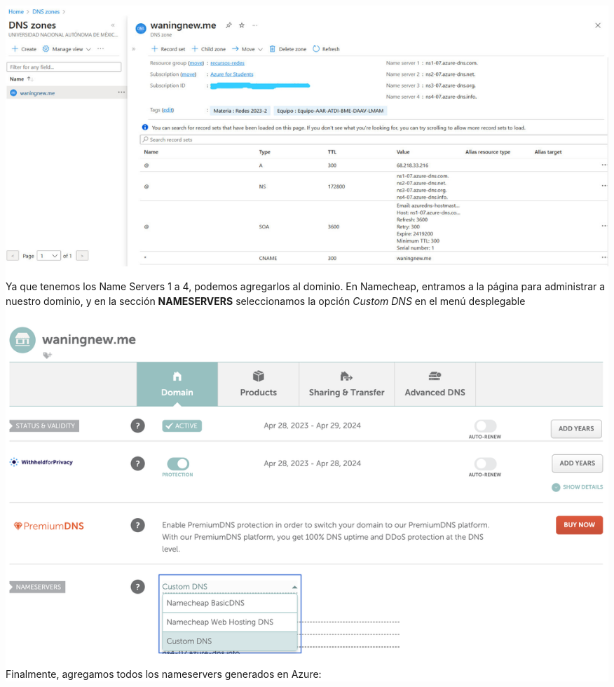 ![](img/rec_azure2.jpeg)

Ya que tenemos los Name Servers 1 a 4, podemos agregarlos al dominio. En Namecheap, entramos a la página para administrar a nuestro dominio, y en la sección **NAMESERVERS** seleccionamos la opción _Custom DNS_ en el menú desplegable

![](img/domain_nameservers.png)

Finalmente, agregamos todos los nameservers generados en Azure:
